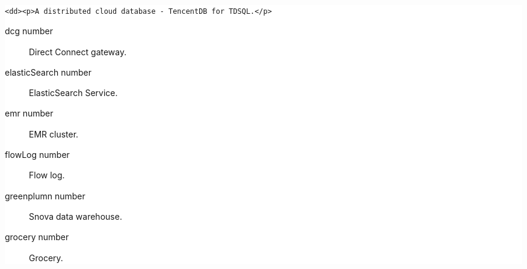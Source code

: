    <dd><p>A distributed cloud database - TencentDB for TDSQL.</p>
</dd><dt class="property-required"
            title="Required">
        <span id="dcg_nodejs">
<a data-swiftype-name="resource-property" data-swiftype-type="text" href="#dcg_nodejs" style="color: inherit; text-decoration: inherit;">dcg</a>
</span>
        <span class="property-indicator"></span>
        <span class="property-type">number</span>
    </dt>
    <dd><p>Direct Connect gateway.</p>
</dd><dt class="property-required"
            title="Required">
        <span id="elasticsearch_nodejs">
<a data-swiftype-name="resource-property" data-swiftype-type="text" href="#elasticsearch_nodejs" style="color: inherit; text-decoration: inherit;">elastic<wbr>Search</a>
</span>
        <span class="property-indicator"></span>
        <span class="property-type">number</span>
    </dt>
    <dd><p>ElasticSearch Service.</p>
</dd><dt class="property-required"
            title="Required">
        <span id="emr_nodejs">
<a data-swiftype-name="resource-property" data-swiftype-type="text" href="#emr_nodejs" style="color: inherit; text-decoration: inherit;">emr</a>
</span>
        <span class="property-indicator"></span>
        <span class="property-type">number</span>
    </dt>
    <dd><p>EMR cluster.</p>
</dd><dt class="property-required"
            title="Required">
        <span id="flowlog_nodejs">
<a data-swiftype-name="resource-property" data-swiftype-type="text" href="#flowlog_nodejs" style="color: inherit; text-decoration: inherit;">flow<wbr>Log</a>
</span>
        <span class="property-indicator"></span>
        <span class="property-type">number</span>
    </dt>
    <dd><p>Flow log.</p>
</dd><dt class="property-required"
            title="Required">
        <span id="greenplumn_nodejs">
<a data-swiftype-name="resource-property" data-swiftype-type="text" href="#greenplumn_nodejs" style="color: inherit; text-decoration: inherit;">greenplumn</a>
</span>
        <span class="property-indicator"></span>
        <span class="property-type">number</span>
    </dt>
    <dd><p>Snova data warehouse.</p>
</dd><dt class="property-required"
            title="Required">
        <span id="grocery_nodejs">
<a data-swiftype-name="resource-property" data-swiftype-type="text" href="#grocery_nodejs" style="color: inherit; text-decoration: inherit;">grocery</a>
</span>
        <span class="property-indicator"></span>
        <span class="property-type">number</span>
    </dt>
    <dd><p>Grocery.</p>
</dd><dt class="property-required"
            title="Required">
        <span id="hsm_nodejs">